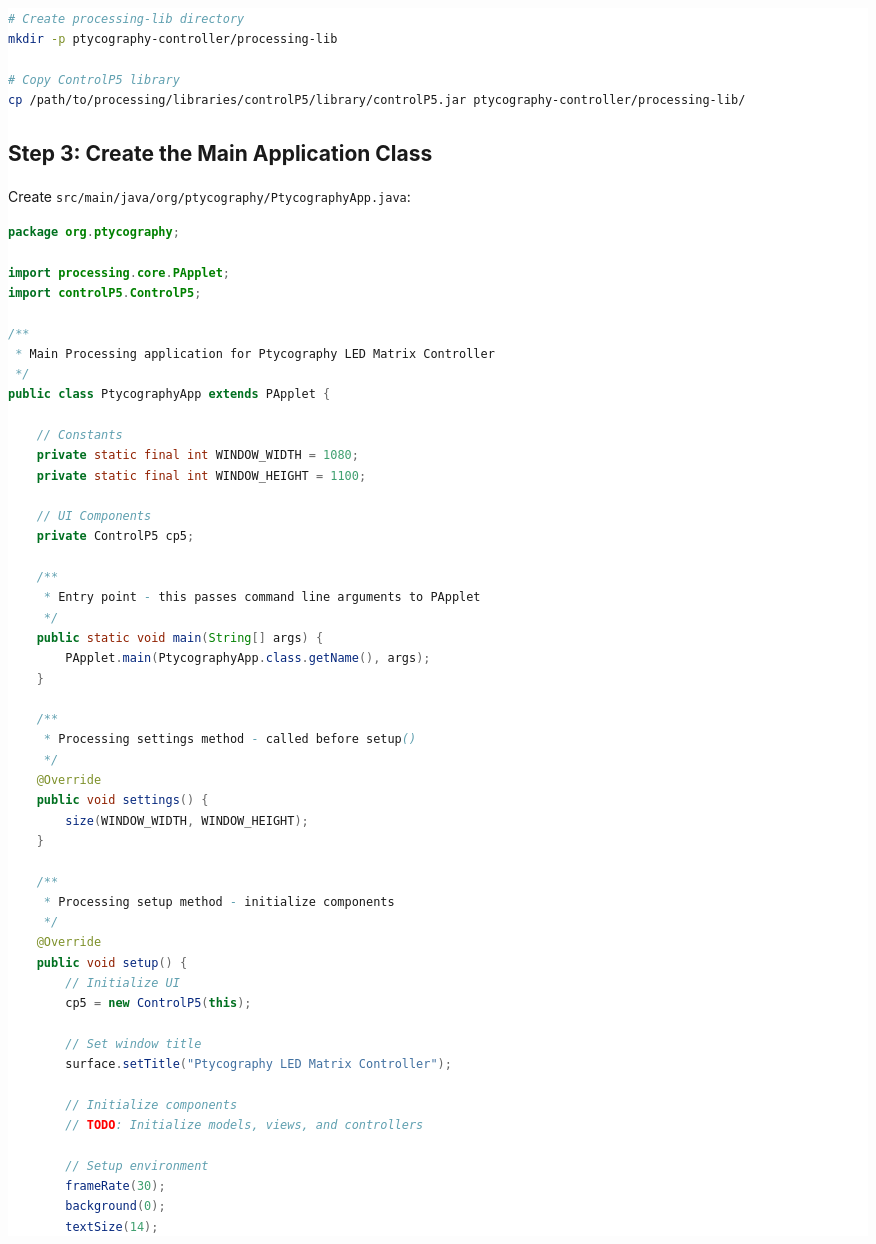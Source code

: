 ```bash
# Create processing-lib directory
mkdir -p ptycography-controller/processing-lib

# Copy ControlP5 library
cp /path/to/processing/libraries/controlP5/library/controlP5.jar ptycography-controller/processing-lib/
```

## Step 3: Create the Main Application Class

Create `src/main/java/org/ptycography/PtycographyApp.java`:

```java
package org.ptycography;

import processing.core.PApplet;
import controlP5.ControlP5;

/**
 * Main Processing application for Ptycography LED Matrix Controller
 */
public class PtycographyApp extends PApplet {
    
    // Constants
    private static final int WINDOW_WIDTH = 1080;
    private static final int WINDOW_HEIGHT = 1100;
    
    // UI Components
    private ControlP5 cp5;
    
    /**
     * Entry point - this passes command line arguments to PApplet
     */
    public static void main(String[] args) {
        PApplet.main(PtycographyApp.class.getName(), args);
    }
    
    /**
     * Processing settings method - called before setup()
     */
    @Override
    public void settings() {
        size(WINDOW_WIDTH, WINDOW_HEIGHT);
    }
    
    /**
     * Processing setup method - initialize components
     */
    @Override
    public void setup() {
        // Initialize UI
        cp5 = new ControlP5(this);
        
        // Set window title
        surface.setTitle("Ptycography LED Matrix Controller");
        
        // Initialize components
        // TODO: Initialize models, views, and controllers
        
        // Setup environment
        frameRate(30);
        background(0);
        textSize(14);
```